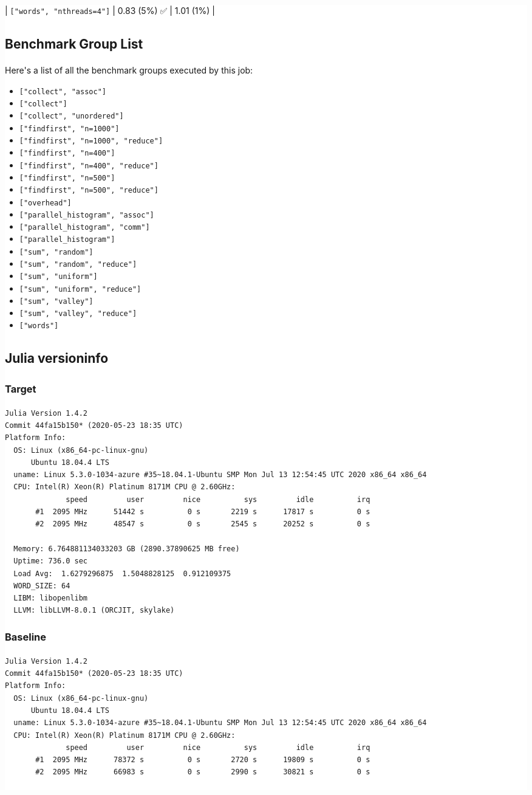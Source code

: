 | `["words", "nthreads=4"]`                           | 0.83 (5%) :white_check_mark: |    1.01 (1%)  |

## Benchmark Group List
Here's a list of all the benchmark groups executed by this job:

- `["collect", "assoc"]`
- `["collect"]`
- `["collect", "unordered"]`
- `["findfirst", "n=1000"]`
- `["findfirst", "n=1000", "reduce"]`
- `["findfirst", "n=400"]`
- `["findfirst", "n=400", "reduce"]`
- `["findfirst", "n=500"]`
- `["findfirst", "n=500", "reduce"]`
- `["overhead"]`
- `["parallel_histogram", "assoc"]`
- `["parallel_histogram", "comm"]`
- `["parallel_histogram"]`
- `["sum", "random"]`
- `["sum", "random", "reduce"]`
- `["sum", "uniform"]`
- `["sum", "uniform", "reduce"]`
- `["sum", "valley"]`
- `["sum", "valley", "reduce"]`
- `["words"]`

## Julia versioninfo

### Target
```
Julia Version 1.4.2
Commit 44fa15b150* (2020-05-23 18:35 UTC)
Platform Info:
  OS: Linux (x86_64-pc-linux-gnu)
      Ubuntu 18.04.4 LTS
  uname: Linux 5.3.0-1034-azure #35~18.04.1-Ubuntu SMP Mon Jul 13 12:54:45 UTC 2020 x86_64 x86_64
  CPU: Intel(R) Xeon(R) Platinum 8171M CPU @ 2.60GHz: 
              speed         user         nice          sys         idle          irq
       #1  2095 MHz      51442 s          0 s       2219 s      17817 s          0 s
       #2  2095 MHz      48547 s          0 s       2545 s      20252 s          0 s
       
  Memory: 6.764881134033203 GB (2890.37890625 MB free)
  Uptime: 736.0 sec
  Load Avg:  1.6279296875  1.5048828125  0.912109375
  WORD_SIZE: 64
  LIBM: libopenlibm
  LLVM: libLLVM-8.0.1 (ORCJIT, skylake)
```

### Baseline
```
Julia Version 1.4.2
Commit 44fa15b150* (2020-05-23 18:35 UTC)
Platform Info:
  OS: Linux (x86_64-pc-linux-gnu)
      Ubuntu 18.04.4 LTS
  uname: Linux 5.3.0-1034-azure #35~18.04.1-Ubuntu SMP Mon Jul 13 12:54:45 UTC 2020 x86_64 x86_64
  CPU: Intel(R) Xeon(R) Platinum 8171M CPU @ 2.60GHz: 
              speed         user         nice          sys         idle          irq
       #1  2095 MHz      78372 s          0 s       2720 s      19809 s          0 s
       #2  2095 MHz      66983 s          0 s       2990 s      30821 s          0 s
       
```